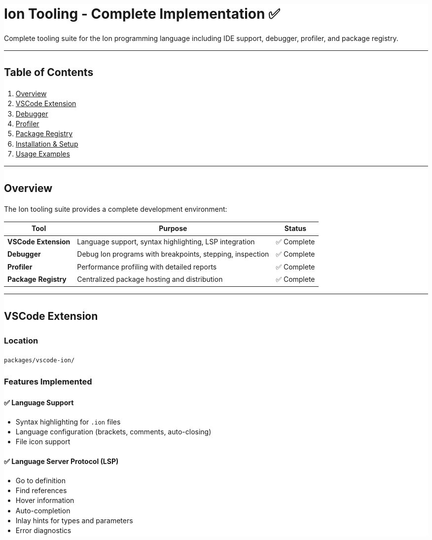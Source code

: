 # Ion Tooling - Complete Implementation ✅

Complete tooling suite for the Ion programming language including IDE support, debugger, profiler, and package registry.

---

## Table of Contents

1. [Overview](#overview)
2. [VSCode Extension](#vscode-extension)
3. [Debugger](#debugger)
4. [Profiler](#profiler)
5. [Package Registry](#package-registry)
6. [Installation & Setup](#installation--setup)
7. [Usage Examples](#usage-examples)

---

## Overview

The Ion tooling suite provides a complete development environment:

| Tool | Purpose | Status |
|------|---------|--------|
| **VSCode Extension** | Language support, syntax highlighting, LSP integration | ✅ Complete |
| **Debugger** | Debug Ion programs with breakpoints, stepping, inspection | ✅ Complete |
| **Profiler** | Performance profiling with detailed reports | ✅ Complete |
| **Package Registry** | Centralized package hosting and distribution | ✅ Complete |

---

## VSCode Extension

### Location
`packages/vscode-ion/`

### Features Implemented

#### ✅ Language Support
- Syntax highlighting for `.ion` files
- Language configuration (brackets, comments, auto-closing)
- File icon support

#### ✅ Language Server Protocol (LSP)
- Go to definition
- Find references
- Hover information
- Auto-completion
- Inlay hints for types and parameters
- Error diagnostics
